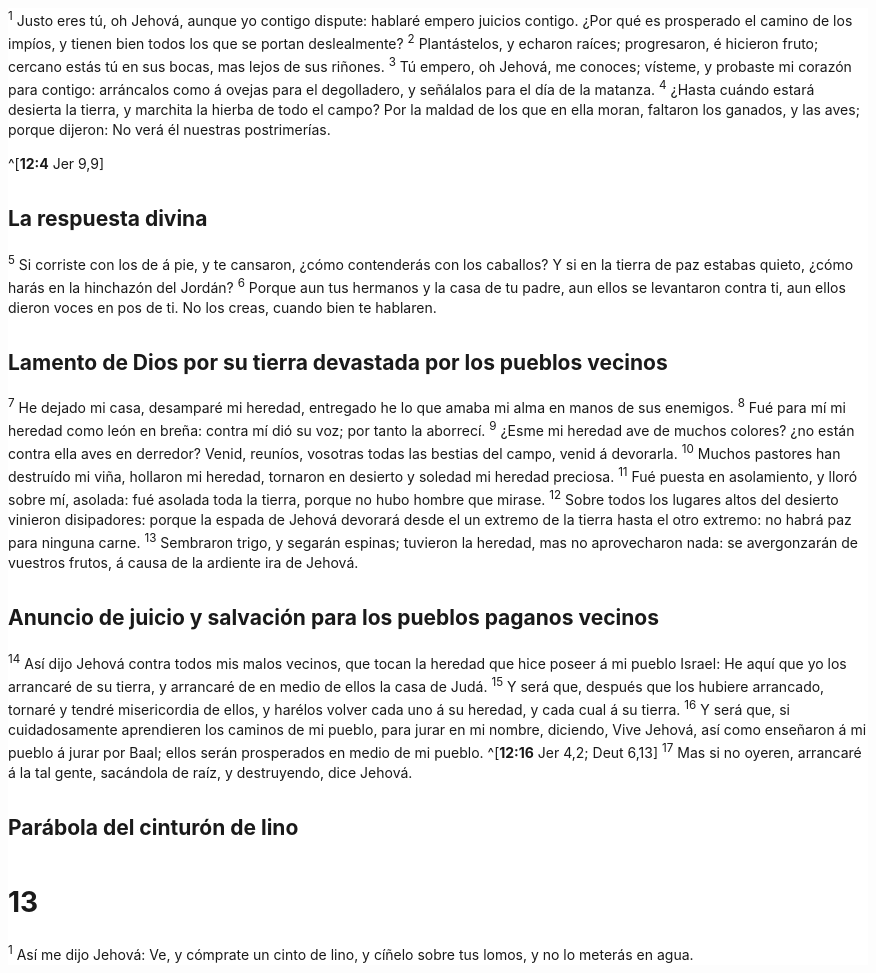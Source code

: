 <sup class='bibleverse'>1</sup> Justo eres tú, oh Jehová, aunque yo contigo dispute: hablaré empero juicios contigo. ¿Por qué es prosperado el camino de los impíos, y tienen bien todos los que se portan deslealmente? <sup class='bibleverse'>2</sup> Plantástelos, y echaron raíces; progresaron, é hicieron fruto; cercano estás tú en sus bocas, mas lejos de sus riñones. <sup class='bibleverse'>3</sup> Tú empero, oh Jehová, me conoces; vísteme, y probaste mi corazón para contigo: arráncalos como á ovejas para el degolladero, y señálalos para el día de la matanza. <sup class='bibleverse'>4</sup> ¿Hasta cuándo estará desierta la tierra, y marchita la hierba de todo el campo? Por la maldad de los que en ella moran, faltaron los ganados, y las aves; porque dijeron: No verá él nuestras postrimerías. 

^[**12:4** Jer 9,9] 


## La respuesta divina
<sup class='bibleverse'>5</sup> Si corriste con los de á pie, y te cansaron, ¿cómo contenderás con los caballos? Y si en la tierra de paz estabas quieto, ¿cómo harás en la hinchazón del Jordán? <sup class='bibleverse'>6</sup> Porque aun tus hermanos y la casa de tu padre, aun ellos se levantaron contra ti, aun ellos dieron voces en pos de ti. No los creas, cuando bien te hablaren. 



## Lamento de Dios por su tierra devastada por los pueblos vecinos
<sup class='bibleverse'>7</sup> He dejado mi casa, desamparé mi heredad, entregado he lo que amaba mi alma en manos de sus enemigos. <sup class='bibleverse'>8</sup> Fué para mí mi heredad como león en breña: contra mí dió su voz; por tanto la aborrecí. <sup class='bibleverse'>9</sup> ¿Esme mi heredad ave de muchos colores? ¿no están contra ella aves en derredor? Venid, reuníos, vosotras todas las bestias del campo, venid á devorarla. <sup class='bibleverse'>10</sup> Muchos pastores han destruído mi viña, hollaron mi heredad, tornaron en desierto y soledad mi heredad preciosa. <sup class='bibleverse'>11</sup> Fué puesta en asolamiento, y lloró sobre mí, asolada: fué asolada toda la tierra, porque no hubo hombre que mirase. <sup class='bibleverse'>12</sup> Sobre todos los lugares altos del desierto vinieron disipadores: porque la espada de Jehová devorará desde el un extremo de la tierra hasta el otro extremo: no habrá paz para ninguna carne. <sup class='bibleverse'>13</sup> Sembraron trigo, y segarán espinas; tuvieron la heredad, mas no aprovecharon nada: se avergonzarán de vuestros frutos, á causa de la ardiente ira de Jehová. 



## Anuncio de juicio y salvación para los pueblos paganos vecinos
<sup class='bibleverse'>14</sup> Así dijo Jehová contra todos mis malos vecinos, que tocan la heredad que hice poseer á mi pueblo Israel: He aquí que yo los arrancaré de su tierra, y arrancaré de en medio de ellos la casa de Judá. <sup class='bibleverse'>15</sup> Y será que, después que los hubiere arrancado, tornaré y tendré misericordia de ellos, y harélos volver cada uno á su heredad, y cada cual á su tierra. <sup class='bibleverse'>16</sup> Y será que, si cuidadosamente aprendieren los caminos de mi pueblo, para jurar en mi nombre, diciendo, Vive Jehová, así como enseñaron á mi pueblo á jurar por Baal; ellos serán prosperados en medio de mi pueblo. ^[**12:16** Jer 4,2; Deut 6,13] <sup class='bibleverse'>17</sup> Mas si no oyeren, arrancaré á la tal gente, sacándola de raíz, y destruyendo, dice Jehová.


## Parábola del cinturón de lino
# 13 
<sup class='bibleverse'>1</sup> Así me dijo Jehová: Ve, y cómprate un cinto de lino, y cíñelo sobre tus lomos, y no lo meterás en agua. 
